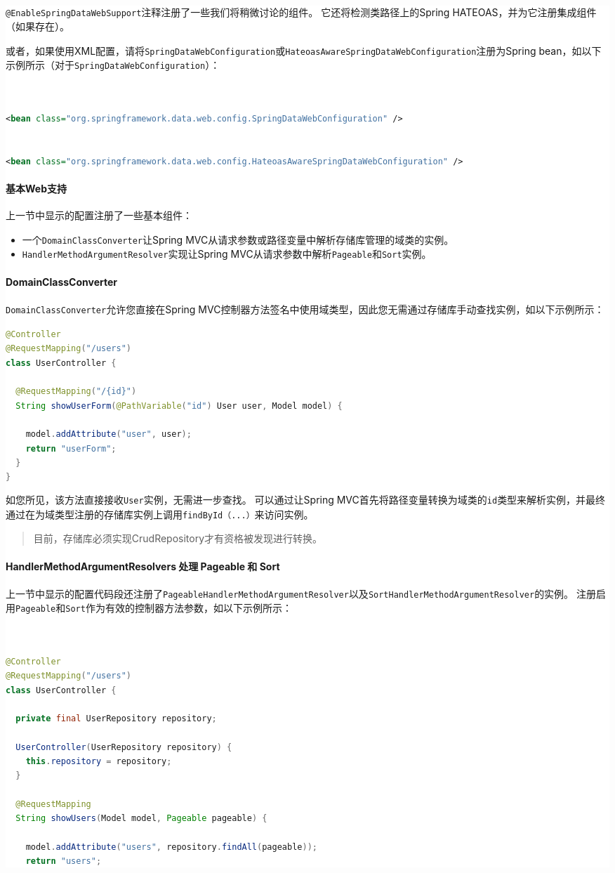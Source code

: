 ```@EnableSpringDataWebSupport```注释注册了一些我们将稍微讨论的组件。 它还将检测类路径上的Spring HATEOAS，并为它注册集成组件（如果存在）。

或者，如果使用XML配置，请将```SpringDataWebConfiguration```或```HateoasAwareSpringDataWebConfiguration```注册为Spring bean，如以下示例所示（对于```SpringDataWebConfiguration```）：

```xml


<bean class="org.springframework.data.web.config.SpringDataWebConfiguration" />


<bean class="org.springframework.data.web.config.HateoasAwareSpringDataWebConfiguration" />

```

#### 基本Web支持 

上一节中显示的配置注册了一些基本组件：

- 一个```DomainClassConverter```让Spring MVC从请求参数或路径变量中解析存储库管理的域类的实例。
- ```HandlerMethodArgumentResolver```实现让Spring MVC从请求参数中解析```Pageable```和```Sort```实例。

#### DomainClassConverter

```DomainClassConverter```允许您直接在Spring MVC控制器方法签名中使用域类型，因此您无需通过存储库手动查找实例，如以下示例所示：

```java
@Controller
@RequestMapping("/users")
class UserController {

  @RequestMapping("/{id}")
  String showUserForm(@PathVariable("id") User user, Model model) {

    model.addAttribute("user", user);
    return "userForm";
  }
}
```

如您所见，该方法直接接收```User```实例，无需进一步查找。 可以通过让Spring MVC首先将路径变量转换为域类的```id```类型来解析实例，并最终通过在为域类型注册的存储库实例上调用```findById（...）```来访问实例。

>目前，存储库必须实现CrudRepository才有资格被发现进行转换。

####   HandlerMethodArgumentResolvers 处理 Pageable 和 Sort

上一节中显示的配置代码段还注册了```PageableHandlerMethodArgumentResolver```以及```SortHandlerMethodArgumentResolver```的实例。 注册启用```Pageable```和```Sort```作为有效的控制器方法参数，如以下示例所示：

```java


@Controller
@RequestMapping("/users")
class UserController {

  private final UserRepository repository;

  UserController(UserRepository repository) {
    this.repository = repository;
  }

  @RequestMapping
  String showUsers(Model model, Pageable pageable) {

    model.addAttribute("users", repository.findAll(pageable));
    return "users";
```